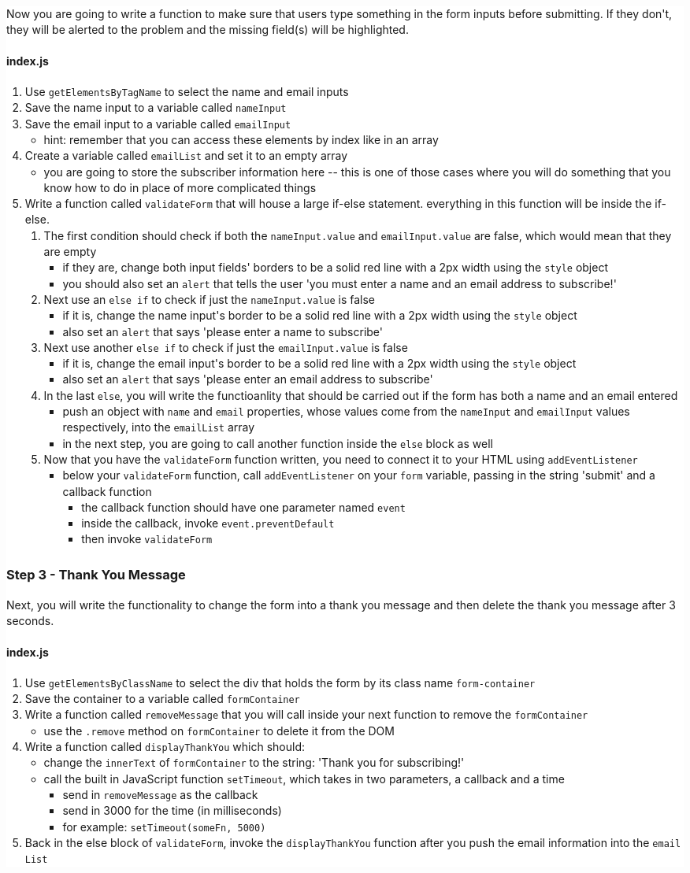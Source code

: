 Now you are going to write a function to make sure that users type something in the form inputs before submitting. If they don't, they will be alerted to the problem and the missing field(s) will be highlighted.

#### index.js

1. Use `getElementsByTagName` to select the name and email inputs 
2. Save the name input to a variable called `nameInput`
3. Save the email input to a variable called `emailInput`
    - hint: remember that you can access these elements by index like in an array
4. Create a variable called `emailList` and set it to an empty array
    - you are going to store the subscriber information here -- this is one of those cases where you will do something that you know how to do in place of more complicated things
5. Write a function called `validateForm` that will house a large if-else statement. everything in this function will be inside the if-else.
    1. The first condition should check if both the `nameInput.value` and `emailInput.value` are false, which would mean that they are empty
        - if they are, change both input fields' borders to be a solid red line with a 2px width using the `style` object
        - you should also set an `alert` that tells the user 'you must enter a name and an email address to subscribe!'
    2. Next use an `else if` to check if just the `nameInput.value` is false
        - if it is, change the name input's border to be a solid red line with a 2px width using the `style` object
        - also set an `alert` that says 'please enter a name to subscribe'
    3. Next use another `else if` to check if just the `emailInput.value` is false
        - if it is, change the email input's border to be a solid red line with a 2px width using the `style` object
        - also set an `alert` that says 'please enter an email address to subscribe'
    4. In the last `else`, you will write the functioanlity that should be carried out if the form has both a name and an email entered
        - push an object with `name` and `email` properties, whose values come from the `nameInput` and `emailInput` values respectively, into the `emailList` array
        - in the next step, you are going to call another function inside the `else` block as well
    5. Now that you have the `validateForm` function written, you need to connect it to your HTML using `addEventListener`
        - below your `validateForm` function, call `addEventListener` on your `form` variable, passing in the string 'submit' and a callback function
            - the callback function should have one parameter named `event`
            - inside the callback, invoke `event.preventDefault`
            - then invoke `validateForm`

### Step 3 - Thank You Message

Next, you will write the functionality to change the form into a thank you message 
and then delete the thank you message after 3 seconds.

#### index.js

1. Use `getElementsByClassName` to select the div that holds the form by its class name `form-container`
2. Save the container to a variable called `formContainer`
3. Write a function called `removeMessage` that you will call inside your next function to remove the `formContainer`
    - use the `.remove` method on `formContainer` to delete it from the DOM
4. Write a function called `displayThankYou` which should: 
    - change the `innerText` of `formContainer` to the string: 'Thank you for subscribing!'
    - call the built in JavaScript function `setTimeout`, which takes in two parameters, a callback and a time
        - send in `removeMessage` as the callback
        - send in 3000 for the time (in milliseconds)
        - for example: `setTimeout(someFn, 5000)`
5. Back in the else block of `validateForm`, invoke the `displayThankYou` function after you push the email information into the `emailList`
